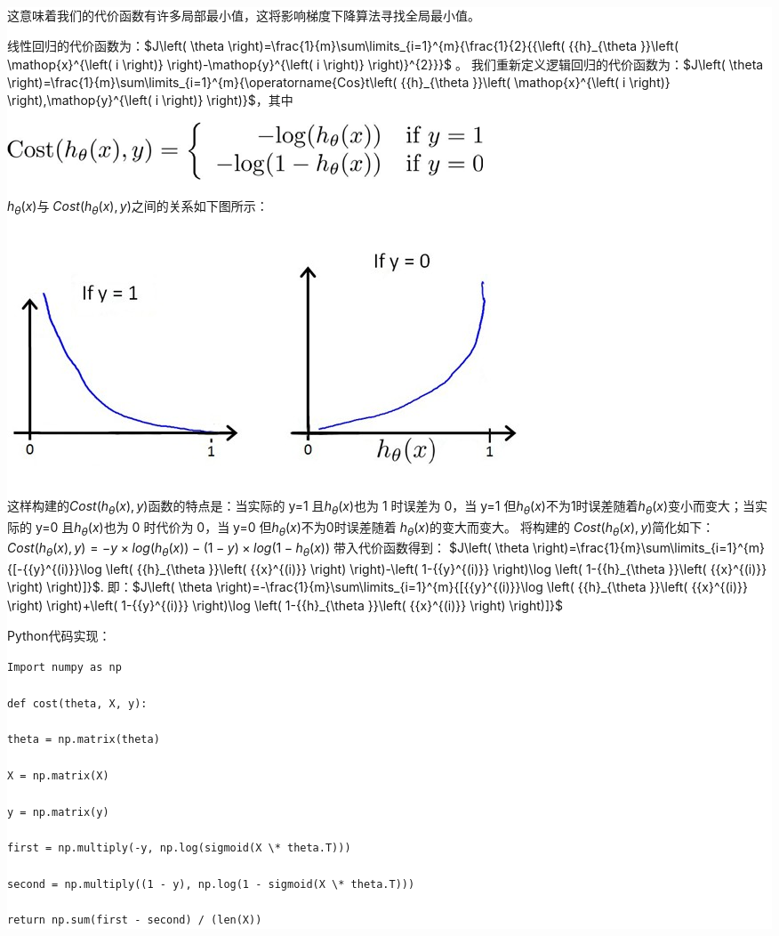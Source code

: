 
这意味着我们的代价函数有许多局部最小值，这将影响梯度下降算法寻找全局最小值。

线性回归的代价函数为：$J\left( \theta  \right)=\frac{1}{m}\sum\limits_{i=1}^{m}{\frac{1}{2}{{\left( {{h}_{\theta }}\left( \mathop{x}^{\left( i \right)} \right)-\mathop{y}^{\left( i \right)} \right)}^{2}}}$ 。
我们重新定义逻辑回归的代价函数为：$J\left( \theta  \right)=\frac{1}{m}\sum\limits_{i=1}^{m}{\operatorname{Cos}t\left( {{h}_{\theta }}\left( \mathop{x}^{\left( i \right)} \right),\mathop{y}^{\left( i \right)} \right)}$，其中

![](media/54249cb51f0086fa6a805291bf2639f1.png)

${{h}_{\theta }}\left( x \right)$与 $Cost\left( {{h}_{\theta }}\left( x \right),y \right)$之间的关系如下图所示：

![](media/ffa56adcc217800d71afdc3e0df88378.jpg)

这样构建的$Cost\left( {{h}_{\theta }}\left( x \right),y \right)$函数的特点是：当实际的 y=1 且${{h}_{\theta }}\left( x \right)$也为 1 时误差为 0，当 y=1 但${{h}_{\theta }}\left( x \right)$不为1时误差随着${{h}_{\theta }}\left( x \right)$变小而变大；当实际的 y=0 且${{h}_{\theta }}\left( x \right)$也为 0 时代价为 0，当 y=0 但${{h}_{\theta }}\left( x \right)$不为0时误差随着 ${{h}_{\theta }}\left( x \right)$的变大而变大。
将构建的 $Cost\left( {{h}_{\theta }}\left( x \right),y \right)$简化如下： 
$Cost\left( {{h}_{\theta }}\left( x \right),y \right)=-y\times log\left( {{h}_{\theta }}\left( x \right) \right)-(1-y)\times log\left( 1-{{h}_{\theta }}\left( x \right) \right)$
带入代价函数得到：
$J\left( \theta  \right)=\frac{1}{m}\sum\limits_{i=1}^{m}{[-{{y}^{(i)}}\log \left( {{h}_{\theta }}\left( {{x}^{(i)}} \right) \right)-\left( 1-{{y}^{(i)}} \right)\log \left( 1-{{h}_{\theta }}\left( {{x}^{(i)}} \right) \right)]}$.
即：$J\left( \theta  \right)=-\frac{1}{m}\sum\limits_{i=1}^{m}{[{{y}^{(i)}}\log \left( {{h}_{\theta }}\left( {{x}^{(i)}} \right) \right)+\left( 1-{{y}^{(i)}} \right)\log \left( 1-{{h}_{\theta }}\left( {{x}^{(i)}} \right) \right)]}$

Python代码实现：

```
Import numpy as np

def cost(theta, X, y):

theta = np.matrix(theta)

X = np.matrix(X)

y = np.matrix(y)

first = np.multiply(-y, np.log(sigmoid(X \* theta.T)))

second = np.multiply((1 - y), np.log(1 - sigmoid(X \* theta.T)))

return np.sum(first - second) / (len(X))
```